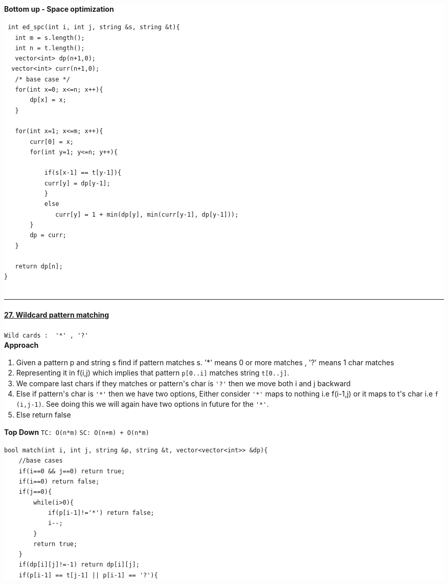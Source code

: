  **Bottom up - Space optimization**
 ```
  int ed_spc(int i, int j, string &s, string &t){
    int m = s.length();
    int n = t.length();
    vector<int> dp(n+1,0);
   vector<int> curr(n+1,0);
    /* base case */
    for(int x=0; x<=n; x++){
        dp[x] = x;
    }

    for(int x=1; x<=m; x++){
        curr[0] = x;
        for(int y=1; y<=n; y++){
            
            if(s[x-1] == t[y-1]){
            curr[y] = dp[y-1];
            }
            else
               curr[y] = 1 + min(dp[y], min(curr[y-1], dp[y-1]));        
        }
        dp = curr;
    }
    
    return dp[n];
}
                          
 ```
---
 
#### [27. Wildcard pattern matching](https://www.codingninjas.com/codestudio/problems/wildcard-pattern-matching_701650?source=youtube&campaign=striver_dp_videos&utm_source=youtube&utm_medium=affiliate&utm_campaign=striver_dp_videos&leftPanelTab=1)  
`Wild cards :  '*' , '?'`  
**Approach**
1. Given a pattern p and string s find if pattern matches s. '*' means 0 or more matches , '?' means 1 char matches
2. Representing it in f(i,j) which implies that pattern `p[0..i]` matches string `t[0..j]`.
3. We compare last chars if they matches or pattern's char is `'?'` then we move both i and j backward 
4. Else if pattern's char is `'*'` then we have two options, Either consider  `'*'` maps to nothing i.e f(i-1,j) or it maps to t's char i.e `f(i,j-1)`. See doing this we will again have two options in future for the `'*'`. 
5. Else return false

**Top Down**
`TC: O(n*m)` `SC: O(n+m) + O(n*m)`

```
bool match(int i, int j, string &p, string &t, vector<vector<int>> &dp){
    //base cases
    if(i==0 && j==0) return true;
    if(i==0) return false;
    if(j==0){
        while(i>0){
            if(p[i-1]!='*') return false;
            i--;
        }
        return true;
    }
    if(dp[i][j]!=-1) return dp[i][j];
    if(p[i-1] == t[j-1] || p[i-1] == '?'){
```